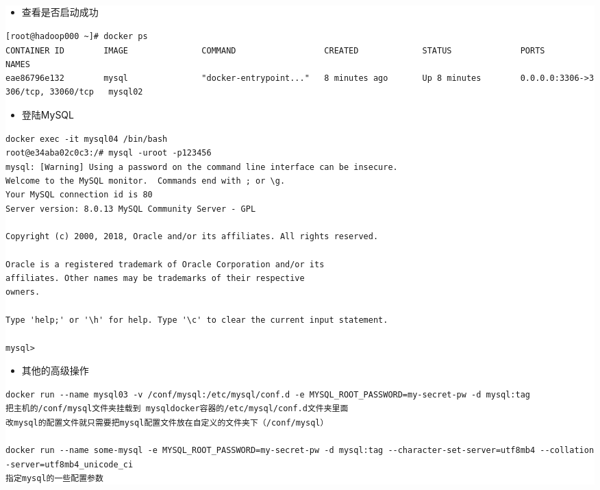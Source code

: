 -  查看是否启动成功

```
[root@hadoop000 ~]# docker ps
CONTAINER ID        IMAGE               COMMAND                  CREATED             STATUS              PORTS                               NAMES
eae86796e132        mysql               "docker-entrypoint..."   8 minutes ago       Up 8 minutes        0.0.0.0:3306->3306/tcp, 33060/tcp   mysql02
```

-  登陆MySQL

```
docker exec -it mysql04 /bin/bash
root@e34aba02c0c3:/# mysql -uroot -p123456 
mysql: [Warning] Using a password on the command line interface can be insecure.
Welcome to the MySQL monitor.  Commands end with ; or \g.
Your MySQL connection id is 80
Server version: 8.0.13 MySQL Community Server - GPL

Copyright (c) 2000, 2018, Oracle and/or its affiliates. All rights reserved.

Oracle is a registered trademark of Oracle Corporation and/or its
affiliates. Other names may be trademarks of their respective
owners.

Type 'help;' or '\h' for help. Type '\c' to clear the current input statement.

mysql> 
```

-  其他的高级操作
```
docker run --name mysql03 -v /conf/mysql:/etc/mysql/conf.d -e MYSQL_ROOT_PASSWORD=my-secret-pw -d mysql:tag
把主机的/conf/mysql文件夹挂载到 mysqldocker容器的/etc/mysql/conf.d文件夹里面
改mysql的配置文件就只需要把mysql配置文件放在自定义的文件夹下（/conf/mysql）

docker run --name some-mysql -e MYSQL_ROOT_PASSWORD=my-secret-pw -d mysql:tag --character-set-server=utf8mb4 --collation-server=utf8mb4_unicode_ci
指定mysql的一些配置参数
```

